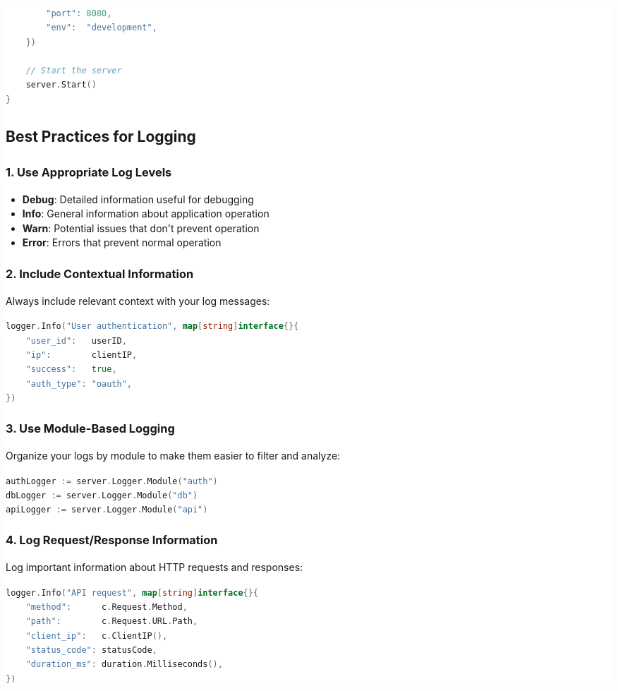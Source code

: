```go
        "port": 8080,
        "env":  "development",
    })
    
    // Start the server
    server.Start()
}
```

## Best Practices for Logging

### 1. Use Appropriate Log Levels

* **Debug**: Detailed information useful for debugging
* **Info**: General information about application operation
* **Warn**: Potential issues that don't prevent operation
* **Error**: Errors that prevent normal operation

### 2. Include Contextual Information

Always include relevant context with your log messages:

```go
logger.Info("User authentication", map[string]interface{}{
    "user_id":   userID,
    "ip":        clientIP,
    "success":   true,
    "auth_type": "oauth",
})
```

### 3. Use Module-Based Logging

Organize your logs by module to make them easier to filter and analyze:

```go
authLogger := server.Logger.Module("auth")
dbLogger := server.Logger.Module("db")
apiLogger := server.Logger.Module("api")
```

### 4. Log Request/Response Information

Log important information about HTTP requests and responses:

```go
logger.Info("API request", map[string]interface{}{
    "method":      c.Request.Method,
    "path":        c.Request.URL.Path,
    "client_ip":   c.ClientIP(),
    "status_code": statusCode,
    "duration_ms": duration.Milliseconds(),
})
```
